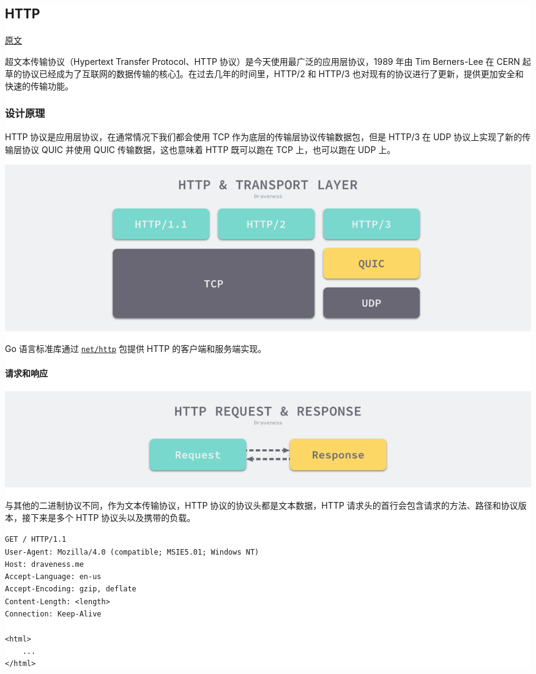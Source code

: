## HTTP

[原文](https://draveness.me/golang/docs/part4-advanced/ch09-stdlib/golang-net-http/)

超文本传输协议（Hypertext Transfer Protocol、HTTP 协议）是今天使用最广泛的应用层协议，1989 年由 Tim Berners-Lee 在 CERN 起草的协议已经成为了互联网的数据传输的核心[1](https://draveness.me/golang/docs/part4-advanced/ch09-stdlib/golang-net-http/#fn:1)。在过去几年的时间里，HTTP/2 和 HTTP/3 也对现有的协议进行了更新，提供更加安全和快速的传输功能。

### 设计原理

HTTP 协议是应用层协议，在通常情况下我们都会使用 TCP 作为底层的传输层协议传输数据包，但是 HTTP/3 在 UDP 协议上实现了新的传输层协议 QUIC 并使用 QUIC 传输数据，这也意味着 HTTP 既可以跑在 TCP 上，也可以跑在 UDP 上。

![2020-05-18-15897352888395-http-and-transport-layer](../../../images/go/2020-05-18-15897352888395-http-and-transport-layer.png)

Go 语言标准库通过 [`net/http`](https://golang.org/pkg/net/http/) 包提供 HTTP 的客户端和服务端实现。

#### 请求和响应

![2020-05-18-15897352888407-http-request-and-response](../../../images/go/2020-05-18-15897352888407-http-request-and-response.png)

与其他的二进制协议不同，作为文本传输协议，HTTP 协议的协议头都是文本数据，HTTP 请求头的首行会包含请求的方法、路径和协议版本，接下来是多个 HTTP 协议头以及携带的负载。

```http
GET / HTTP/1.1
User-Agent: Mozilla/4.0 (compatible; MSIE5.01; Windows NT)
Host: draveness.me
Accept-Language: en-us
Accept-Encoding: gzip, deflate
Content-Length: <length>
Connection: Keep-Alive

<html>
    ...
</html>
```

